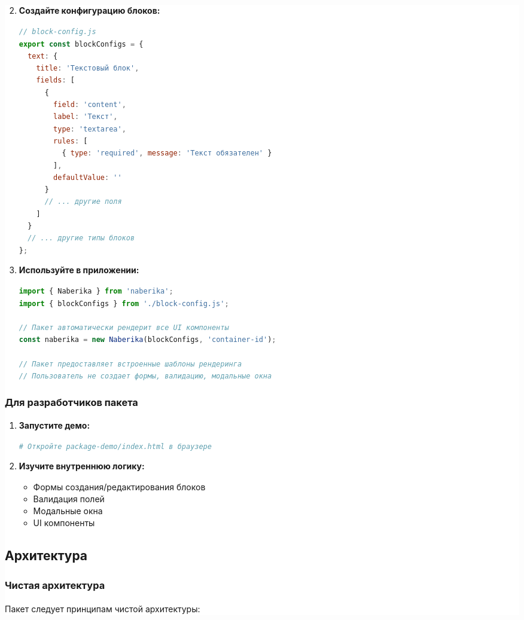 2. **Создайте конфигурацию блоков:**
   ```javascript
   // block-config.js
   export const blockConfigs = {
     text: {
       title: 'Текстовый блок',
       fields: [
         {
           field: 'content',
           label: 'Текст',
           type: 'textarea',
           rules: [
             { type: 'required', message: 'Текст обязателен' }
           ],
           defaultValue: ''
         }
         // ... другие поля
       ]
     }
     // ... другие типы блоков
   };
   ```

3. **Используйте в приложении:**
   ```javascript
   import { Naberika } from 'naberika';
   import { blockConfigs } from './block-config.js';
   
   // Пакет автоматически рендерит все UI компоненты
   const naberika = new Naberika(blockConfigs, 'container-id');
   
   // Пакет предоставляет встроенные шаблоны рендеринга
   // Пользователь не создает формы, валидацию, модальные окна
   ```

### Для разработчиков пакета

1. **Запустите демо:**
   ```bash
   # Откройте package-demo/index.html в браузере
   ```

2. **Изучите внутреннюю логику:**
   - Формы создания/редактирования блоков
   - Валидация полей
   - Модальные окна
   - UI компоненты

## Архитектура

### Чистая архитектура

Пакет следует принципам чистой архитектуры:

